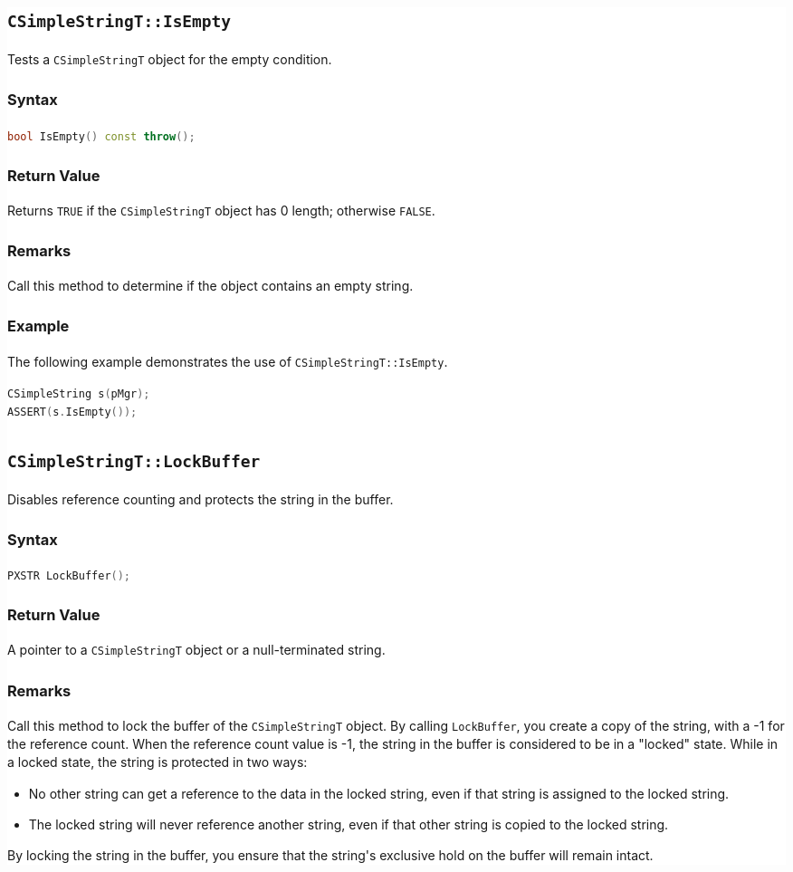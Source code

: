 ## <a name="isempty"></a> `CSimpleStringT::IsEmpty`

Tests a `CSimpleStringT` object for the empty condition.

### Syntax

```cpp
bool IsEmpty() const throw();
```

### Return Value

Returns `TRUE` if the `CSimpleStringT` object has 0 length; otherwise `FALSE`.

### Remarks

Call this method to determine if the object contains an empty string.

### Example

The following example demonstrates the use of `CSimpleStringT::IsEmpty`.

```cpp
CSimpleString s(pMgr);
ASSERT(s.IsEmpty());
```

## <a name="lockbuffer"></a> `CSimpleStringT::LockBuffer`

Disables reference counting and protects the string in the buffer.

### Syntax

```cpp
PXSTR LockBuffer();
```

### Return Value

A pointer to a `CSimpleStringT` object or a null-terminated string.

### Remarks

Call this method to lock the buffer of the `CSimpleStringT` object. By calling `LockBuffer`, you create a copy of the string, with a -1 for the reference count. When the reference count value is -1, the string in the buffer is considered to be in a "locked" state. While in a locked state, the string is protected in two ways:

- No other string can get a reference to the data in the locked string, even if that string is assigned to the locked string.

- The locked string will never reference another string, even if that other string is copied to the locked string.

By locking the string in the buffer, you ensure that the string's exclusive hold on the buffer will remain intact.
